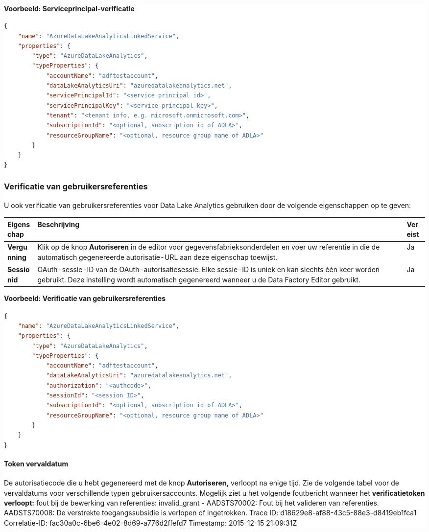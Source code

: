 **Voorbeeld: Serviceprincipal-verificatie**
```json
{
    "name": "AzureDataLakeAnalyticsLinkedService",
    "properties": {
        "type": "AzureDataLakeAnalytics",
        "typeProperties": {
            "accountName": "adftestaccount",
            "dataLakeAnalyticsUri": "azuredatalakeanalytics.net",
            "servicePrincipalId": "<service principal id>",
            "servicePrincipalKey": "<service principal key>",
            "tenant": "<tenant info, e.g. microsoft.onmicrosoft.com>",
            "subscriptionId": "<optional, subscription id of ADLA>",
            "resourceGroupName": "<optional, resource group name of ADLA>"
        }
    }
}
```

### <a name="user-credential-authentication"></a>Verificatie van gebruikersreferenties
U ook verificatie van gebruikersreferenties voor Data Lake Analytics gebruiken door de volgende eigenschappen op te geven:

| Eigenschap | Beschrijving | Vereist |
|:--- |:--- |:--- |
| **Vergunning** | Klik op de knop **Autoriseren** in de editor voor gegevensfabrieksonderdelen en voer uw referentie in die de automatisch gegenereerde autorisatie-URL aan deze eigenschap toewijst. | Ja |
| **Sessionid** | OAuth-sessie-ID van de OAuth-autorisatiesessie. Elke sessie-ID is uniek en kan slechts één keer worden gebruikt. Deze instelling wordt automatisch gegenereerd wanneer u de Data Factory Editor gebruikt. | Ja |

**Voorbeeld: Verificatie van gebruikersreferenties**
```json
{
    "name": "AzureDataLakeAnalyticsLinkedService",
    "properties": {
        "type": "AzureDataLakeAnalytics",
        "typeProperties": {
            "accountName": "adftestaccount",
            "dataLakeAnalyticsUri": "azuredatalakeanalytics.net",
            "authorization": "<authcode>",
            "sessionId": "<session ID>", 
            "subscriptionId": "<optional, subscription id of ADLA>",
            "resourceGroupName": "<optional, resource group name of ADLA>"
        }
    }
}
```

#### <a name="token-expiration"></a>Token vervaldatum
De autorisatiecode die u hebt gegenereerd met de knop **Autoriseren,** verloopt na enige tijd. Zie de volgende tabel voor de vervaldatums voor verschillende typen gebruikersaccounts. Mogelijk ziet u het volgende foutbericht wanneer het **verificatietoken verloopt:** fout bij de bewerking van referenties: invalid_grant - AADSTS70002: Fout bij het valideren van referenties. AADSTS70008: De verstrekte toegangssubsidie is verlopen of ingetrokken. Trace ID: d18629e8-af88-43c5-88e3-d8419eb1fca1 Correlatie-ID: fac30a0c-6be6-4e02-8d69-a776d2ffefd7 Timestamp: 2015-12-15 21:09:31Z
